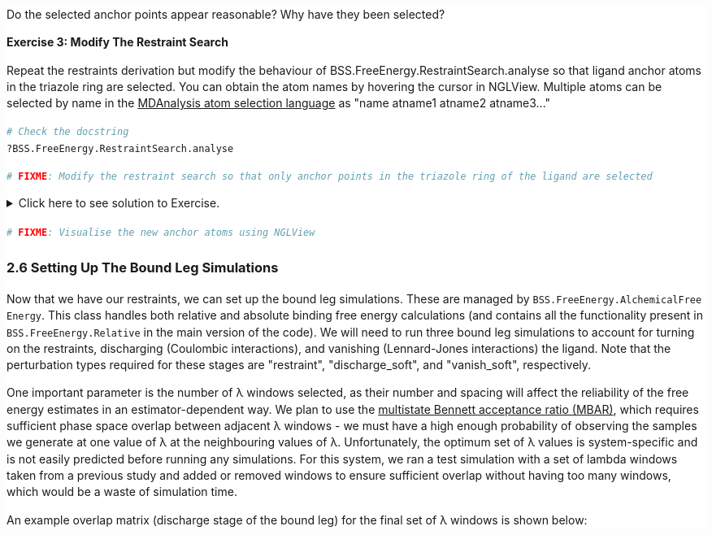 Do the selected anchor points appear reasonable? Why have they been selected?

<div class="alert alert-success">
<b>Exercise 3: Modify The Restraint Search</b>
</div>

Repeat the restraints derivation but modify the behaviour of BSS.FreeEnergy.RestraintSearch.analyse so that ligand anchor atoms in the triazole ring are selected. You can obtain the atom names by hovering the cursor in NGLView. Multiple atoms can be selected by name in the [MDAnalysis atom selection language](https://userguide.mdanalysis.org/stable/selections.html) as "name atname1 atname2 atname3..."


```python
# Check the docstring
?BSS.FreeEnergy.RestraintSearch.analyse
```


```python
# FIXME: Modify the restraint search so that only anchor points in the triazole ring of the ligand are selected
```

<details><summary {style='color:green;font-weight:bold'}> Click here to see solution to Exercise. </summary></details>


```python
# FIXME: Visualise the new anchor atoms using NGLView
```

### 2.6 Setting Up The Bound Leg Simulations
<a id="bound"></a>

Now that we have our restraints, we can set up the bound leg simulations. These are managed by `BSS.FreeEnergy.AlchemicalFreeEnergy`. This class handles both relative and absolute binding free energy calculations (and contains all the functionality present in `BSS.FreeEnergy.Relative` in the main version of the code). We will need to run three bound leg simulations to account for turning on the restraints, discharging (Coulombic interactions), and vanishing (Lennard-Jones interactions) the ligand. Note that the perturbation types required for these stages are "restraint", "discharge_soft", and "vanish_soft", respectively.

One important parameter is the number of $\mathrm{\lambda}$ windows selected, as their number and spacing will affect the reliability of the free energy estimates in an estimator-dependent way. We plan to use the [multistate Bennett acceptance ratio (MBAR)](https://aip.scitation.org/doi/full/10.1063/1.2978177), which requires sufficient phase space overlap between adjacent $\mathrm{\lambda}$ windows - we must have a high enough probability of observing the samples we generate at one value of $\mathrm{\lambda}$ at the neighbouring values of $\mathrm{\lambda}$. Unfortunately, the optimum set of $\mathrm{\lambda}$ values is system-specific and is not easily predicted before running any simulations. For this system, we ran a test simulation with a set of lambda windows taken from a previous study and added or removed windows to ensure sufficient overlap without having too many windows, which would be a waste of simulation time. 

An example overlap matrix (discharge stage of the bound leg) for the final set of $\mathrm{\lambda}$ windows is shown below:
